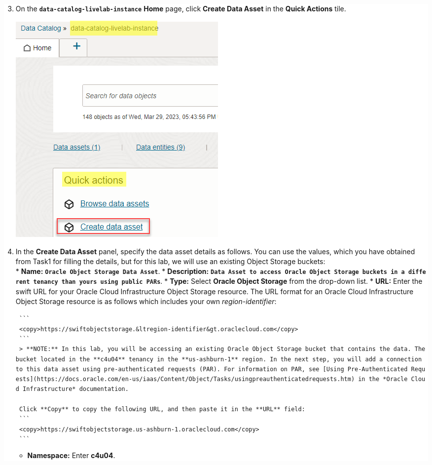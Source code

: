 3. On the **`data-catalog-livelab-instance`** **Home** page, click **Create Data Asset** in the **Quick Actions** tile.

     ![Create Data Asset](./images/create-data-asset-object.png " ")

4. In the **Create Data Asset** panel, specify the data asset details as follows. You can use the values, which you have obtained from Task1 for filling the details, but for this lab, we will use an existing Object Storage buckets:    
       * **Name:** **`Oracle Object Storage Data Asset`**.
       * **Description:** **`Data Asset to access Oracle Object Storage buckets in a different tenancy than yours using public PARs`**.
       * **Type:** Select **Oracle Object Storage** from the drop-down list.
       * **URL:** Enter the swift URL for your Oracle Cloud Infrastructure Object Storage resource. The URL format for an Oracle Cloud Infrastructure Object Storage resource is as follows which includes your own _region-identifier_:

        ```
        <copy>https://swiftobjectstorage.&ltregion-identifier&gt.oraclecloud.com</copy>
        ```
        > **NOTE:** In this lab, you will be accessing an existing Oracle Object Storage bucket that contains the data. The bucket located in the **c4u04** tenancy in the **us-ashburn-1** region. In the next step, you will add a connection to this data asset using pre-authenticated requests (PAR). For information on PAR, see [Using Pre-Authenticated Requests](https://docs.oracle.com/en-us/iaas/Content/Object/Tasks/usingpreauthenticatedrequests.htm) in the *Oracle Cloud Infrastructure* documentation.

        Click **Copy** to copy the following URL, and then paste it in the **URL** field:
        ```
        <copy>https://swiftobjectstorage.us-ashburn-1.oraclecloud.com</copy>
        ```

      * **Namespace:** Enter **c4u04**.  
